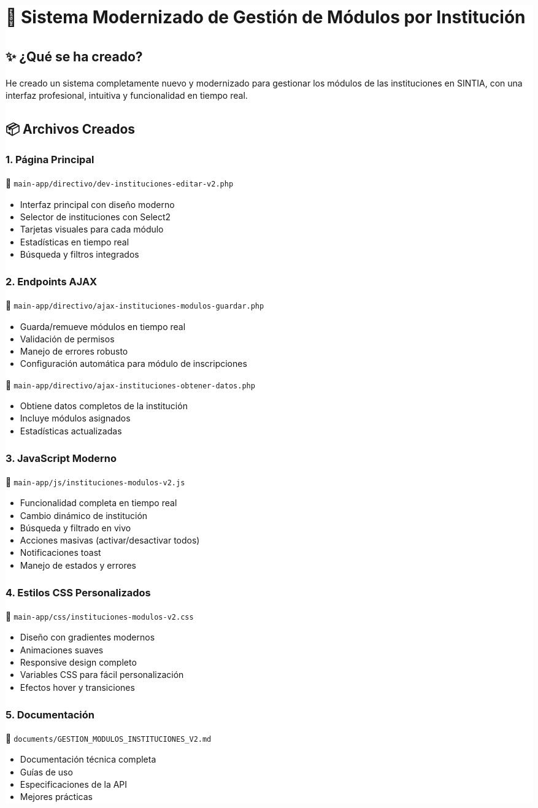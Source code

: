 # 🚀 Sistema Modernizado de Gestión de Módulos por Institución

## ✨ ¿Qué se ha creado?

He creado un sistema completamente nuevo y modernizado para gestionar los módulos de las instituciones en SINTIA, con una interfaz profesional, intuitiva y funcionalidad en tiempo real.

## 📦 Archivos Creados

### 1. **Página Principal** 
📄 `main-app/directivo/dev-instituciones-editar-v2.php`
- Interfaz principal con diseño moderno
- Selector de instituciones con Select2
- Tarjetas visuales para cada módulo
- Estadísticas en tiempo real
- Búsqueda y filtros integrados

### 2. **Endpoints AJAX**
📄 `main-app/directivo/ajax-instituciones-modulos-guardar.php`
- Guarda/remueve módulos en tiempo real
- Validación de permisos
- Manejo de errores robusto
- Configuración automática para módulo de inscripciones

📄 `main-app/directivo/ajax-instituciones-obtener-datos.php`
- Obtiene datos completos de la institución
- Incluye módulos asignados
- Estadísticas actualizadas

### 3. **JavaScript Moderno**
📄 `main-app/js/instituciones-modulos-v2.js`
- Funcionalidad completa en tiempo real
- Cambio dinámico de institución
- Búsqueda y filtrado en vivo
- Acciones masivas (activar/desactivar todos)
- Notificaciones toast
- Manejo de estados y errores

### 4. **Estilos CSS Personalizados**
📄 `main-app/css/instituciones-modulos-v2.css`
- Diseño con gradientes modernos
- Animaciones suaves
- Responsive design completo
- Variables CSS para fácil personalización
- Efectos hover y transiciones

### 5. **Documentación**
📄 `documents/GESTION_MODULOS_INSTITUCIONES_V2.md`
- Documentación técnica completa
- Guías de uso
- Especificaciones de la API
- Mejores prácticas
